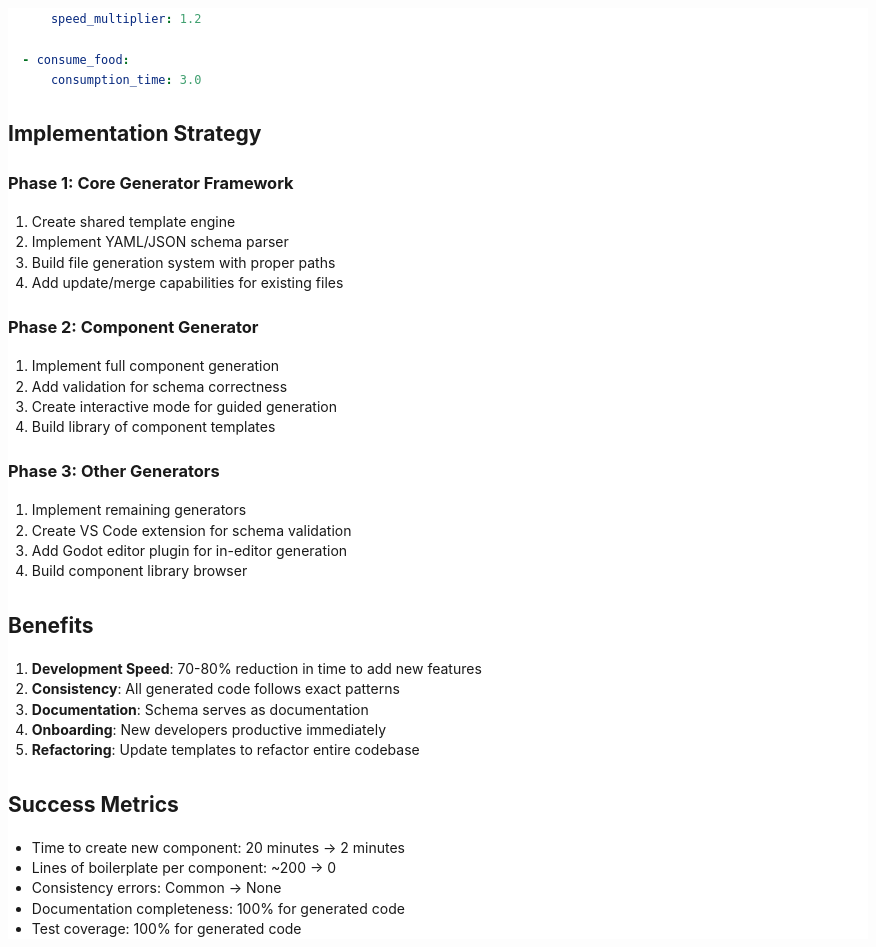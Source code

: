 ```yaml
      speed_multiplier: 1.2
      
  - consume_food:
      consumption_time: 3.0
```

## Implementation Strategy

### Phase 1: Core Generator Framework
1. Create shared template engine
2. Implement YAML/JSON schema parser
3. Build file generation system with proper paths
4. Add update/merge capabilities for existing files

### Phase 2: Component Generator
1. Implement full component generation
2. Add validation for schema correctness
3. Create interactive mode for guided generation
4. Build library of component templates

### Phase 3: Other Generators
1. Implement remaining generators
2. Create VS Code extension for schema validation
3. Add Godot editor plugin for in-editor generation
4. Build component library browser

## Benefits

1. **Development Speed**: 70-80% reduction in time to add new features
2. **Consistency**: All generated code follows exact patterns
3. **Documentation**: Schema serves as documentation
4. **Onboarding**: New developers productive immediately
5. **Refactoring**: Update templates to refactor entire codebase

## Success Metrics

- Time to create new component: 20 minutes → 2 minutes
- Lines of boilerplate per component: ~200 → 0
- Consistency errors: Common → None
- Documentation completeness: 100% for generated code
- Test coverage: 100% for generated code